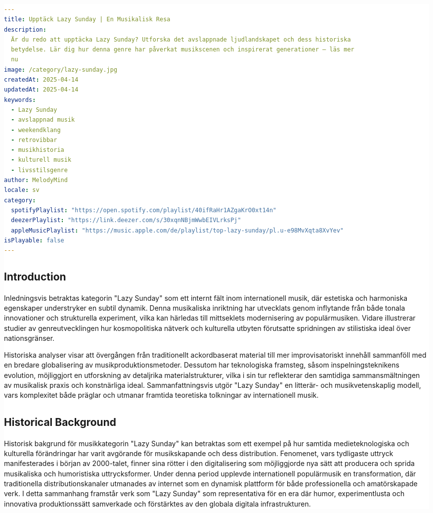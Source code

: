```yaml
---
title: Upptäck Lazy Sunday | En Musikalisk Resa
description:
  Är du redo att upptäcka Lazy Sunday? Utforska det avslappnade ljudlandskapet och dess historiska
  betydelse. Lär dig hur denna genre har påverkat musikscenen och inspirerat generationer – läs mer
  nu
image: /category/lazy-sunday.jpg
createdAt: 2025-04-14
updatedAt: 2025-04-14
keywords:
  - Lazy Sunday
  - avslappnad musik
  - weekendklang
  - retrovibbar
  - musikhistoria
  - kulturell musik
  - livsstilsgenre
author: MelodyMind
locale: sv
category:
  spotifyPlaylist: "https://open.spotify.com/playlist/40ifRaHr1AZgaKrO0xt14n"
  deezerPlaylist: "https://link.deezer.com/s/30xqnNBjmWwbEIVLrksPj"
  appleMusicPlaylist: "https://music.apple.com/de/playlist/top-lazy-sunday/pl.u-e98MvXqta8XvYev"
isPlayable: false
---
```


## Introduction

Inledningsvis betraktas kategorin "Lazy Sunday" som ett internt fält inom internationell musik, där
estetiska och harmoniska egenskaper understryker en subtil dynamik. Denna musikaliska inriktning har
utvecklats genom inflytande från både tonala innovationer och strukturella experiment, vilka kan
härledas till mittseklets modernisering av populärmusiken. Vidare illustrerar studier av
genreutvecklingen hur kosmopolitiska nätverk och kulturella utbyten förutsatte spridningen av
stilistiska ideal över nationsgränser.

Historiska analyser visar att övergången från traditionellt ackordbaserat material till mer
improvisatoriskt innehåll sammanföll med en bredare globalisering av musikproduktionsmetoder.
Dessutom har teknologiska framsteg, såsom inspelningsteknikens evolution, möjliggjort en utforskning
av detaljrika materialstrukturer, vilka i sin tur reflekterar den samtidiga sammansmältningen av
musikalisk praxis och konstnärliga ideal. Sammanfattningsvis utgör "Lazy Sunday" en litterär- och
musikvetenskaplig modell, vars komplexitet både präglar och utmanar framtida teoretiska tolkningar
av internationell musik.

## Historical Background

Historisk bakgrund för musikkategorin "Lazy Sunday" kan betraktas som ett exempel på hur samtida
medieteknologiska och kulturella förändringar har varit avgörande för musikskapande och dess
distribution. Fenomenet, vars tydligaste uttryck manifesterades i början av 2000-talet, finner sina
rötter i den digitalisering som möjliggjorde nya sätt att producera och sprida musikaliska och
humoristiska uttrycksformer. Under denna period upplevde internationell populärmusik en
transformation, där traditionella distributionskanaler utmanades av internet som en dynamisk
plattform för både professionella och amatörskapade verk. I detta sammanhang framstår verk som "Lazy
Sunday" som representativa för en era där humor, experimentlusta och innovativa produktionssätt
samverkade och förstärktes av den globala digitala infrastrukturen.
